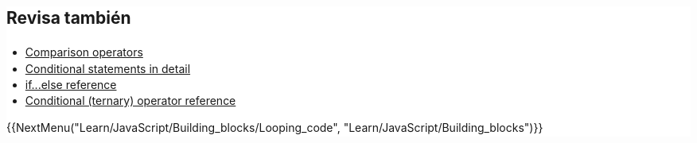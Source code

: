 ## Revisa también

- [Comparison operators](/es/Learn/JavaScript/First_steps/Math#Comparison_operators)
- [Conditional statements in detail](/es/docs/Web/JavaScript/Guide/Control_flow_and_error_handling#Conditional_statements)
- [if...else reference](/es/docs/Web/JavaScript/Reference/Statements/if...else)
- [Conditional (ternary) operator reference](/es/docs/Web/JavaScript/Reference/Operators/Conditional_Operator)

{{NextMenu("Learn/JavaScript/Building_blocks/Looping_code", "Learn/JavaScript/Building_blocks")}}
